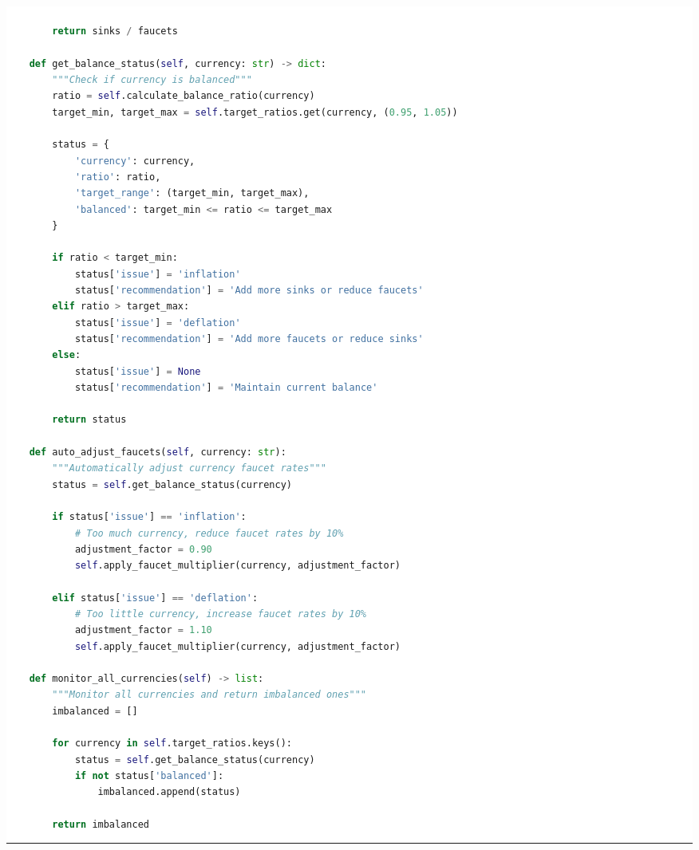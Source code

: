 ```python
        
        return sinks / faucets
    
    def get_balance_status(self, currency: str) -> dict:
        """Check if currency is balanced"""
        ratio = self.calculate_balance_ratio(currency)
        target_min, target_max = self.target_ratios.get(currency, (0.95, 1.05))
        
        status = {
            'currency': currency,
            'ratio': ratio,
            'target_range': (target_min, target_max),
            'balanced': target_min <= ratio <= target_max
        }
        
        if ratio < target_min:
            status['issue'] = 'inflation'
            status['recommendation'] = 'Add more sinks or reduce faucets'
        elif ratio > target_max:
            status['issue'] = 'deflation'
            status['recommendation'] = 'Add more faucets or reduce sinks'
        else:
            status['issue'] = None
            status['recommendation'] = 'Maintain current balance'
        
        return status
    
    def auto_adjust_faucets(self, currency: str):
        """Automatically adjust currency faucet rates"""
        status = self.get_balance_status(currency)
        
        if status['issue'] == 'inflation':
            # Too much currency, reduce faucet rates by 10%
            adjustment_factor = 0.90
            self.apply_faucet_multiplier(currency, adjustment_factor)
            
        elif status['issue'] == 'deflation':
            # Too little currency, increase faucet rates by 10%
            adjustment_factor = 1.10
            self.apply_faucet_multiplier(currency, adjustment_factor)
    
    def monitor_all_currencies(self) -> list:
        """Monitor all currencies and return imbalanced ones"""
        imbalanced = []
        
        for currency in self.target_ratios.keys():
            status = self.get_balance_status(currency)
            if not status['balanced']:
                imbalanced.append(status)
        
        return imbalanced
```

---